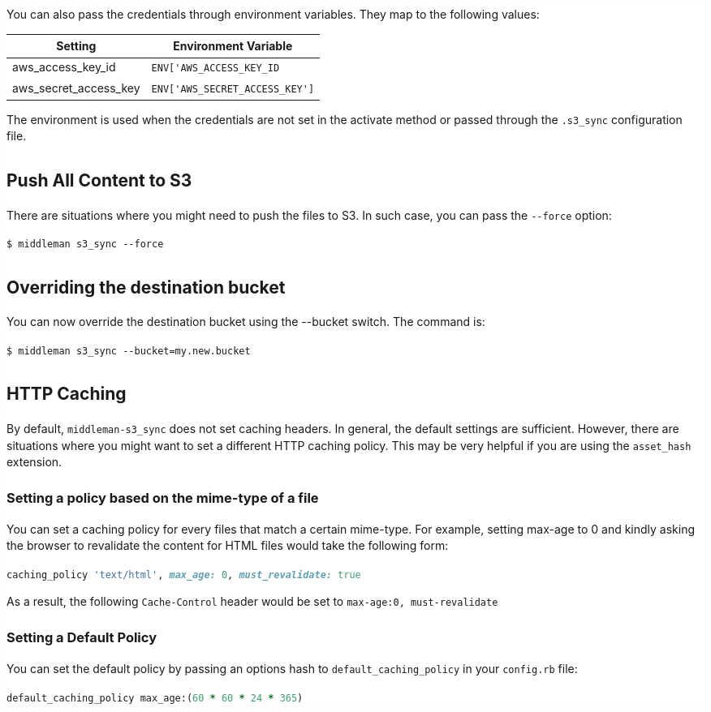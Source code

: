You can also pass the credentials through environment variables. They
map to the following values:

| Setting               | Environment Variable               |
| --------------------- | ---------------------------------- |
| aws_access_key_id     | ```ENV['AWS_ACCESS_KEY_ID```       |
| aws_secret_access_key | ```ENV['AWS_SECRET_ACCESS_KEY']``` |

The environment is used when the credentials are not set in the activate
method or passed through the ```.s3_sync``` configuration file.

## Push All Content to S3

There are situations where you might need to push the files to S3. In
such case, you can pass the ```--force``` option:

    $ middleman s3_sync --force

## Overriding the destination bucket

You can now override the destination bucket using the --bucket switch.
The command is:

    $ middleman s3_sync --bucket=my.new.bucket

## HTTP Caching

By default, ```middleman-s3_sync``` does not set caching headers. In
general, the default settings are sufficient. However, there are
situations where you might want to set a different HTTP caching policy.
This may be very helpful if you are using the ```asset_hash```
extension.

### Setting a policy based on the mime-type of a file

You can set a caching policy for every files that match a certain
mime-type. For example, setting max-age to 0 and kindly asking the
browser to revalidate the content for HTML files would take the
following form:

```ruby
caching_policy 'text/html', max_age: 0, must_revalidate: true
```

As a result, the following ```Cache-Control``` header would be set to ```max-age:0, must-revalidate```

### Setting a Default Policy

You can set the default policy by passing an options hash to ```default_caching_policy``` in your ```config.rb``` file:

```ruby
default_caching_policy max_age:(60 * 60 * 24 * 365)
```
